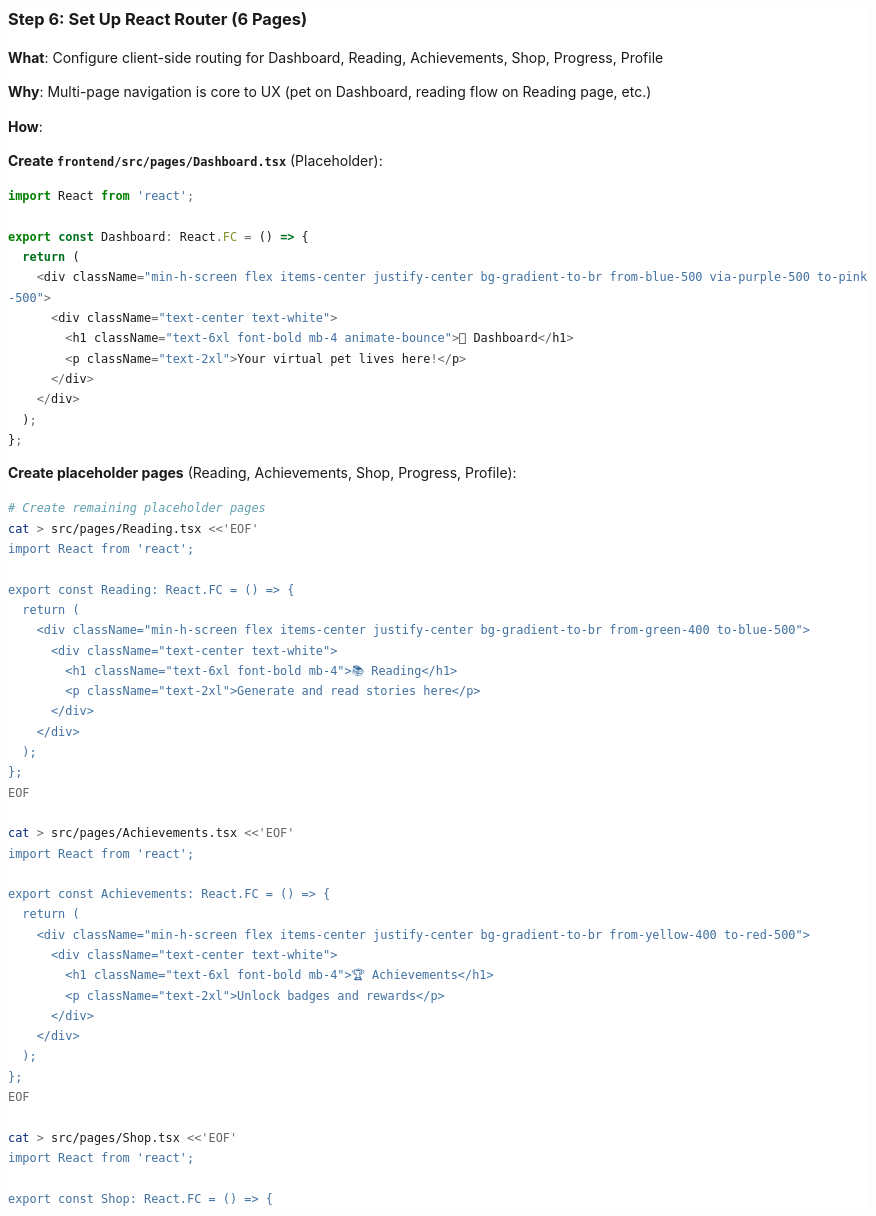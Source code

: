 
### Step 6: Set Up React Router (6 Pages)

**What**: Configure client-side routing for Dashboard, Reading, Achievements, Shop, Progress, Profile

**Why**: Multi-page navigation is core to UX (pet on Dashboard, reading flow on Reading page, etc.)

**How**:

**Create `frontend/src/pages/Dashboard.tsx`** (Placeholder):
```typescript
import React from 'react';

export const Dashboard: React.FC = () => {
  return (
    <div className="min-h-screen flex items-center justify-center bg-gradient-to-br from-blue-500 via-purple-500 to-pink-500">
      <div className="text-center text-white">
        <h1 className="text-6xl font-bold mb-4 animate-bounce">🎉 Dashboard</h1>
        <p className="text-2xl">Your virtual pet lives here!</p>
      </div>
    </div>
  );
};
```

**Create placeholder pages** (Reading, Achievements, Shop, Progress, Profile):
```bash
# Create remaining placeholder pages
cat > src/pages/Reading.tsx <<'EOF'
import React from 'react';

export const Reading: React.FC = () => {
  return (
    <div className="min-h-screen flex items-center justify-center bg-gradient-to-br from-green-400 to-blue-500">
      <div className="text-center text-white">
        <h1 className="text-6xl font-bold mb-4">📚 Reading</h1>
        <p className="text-2xl">Generate and read stories here</p>
      </div>
    </div>
  );
};
EOF

cat > src/pages/Achievements.tsx <<'EOF'
import React from 'react';

export const Achievements: React.FC = () => {
  return (
    <div className="min-h-screen flex items-center justify-center bg-gradient-to-br from-yellow-400 to-red-500">
      <div className="text-center text-white">
        <h1 className="text-6xl font-bold mb-4">🏆 Achievements</h1>
        <p className="text-2xl">Unlock badges and rewards</p>
      </div>
    </div>
  );
};
EOF

cat > src/pages/Shop.tsx <<'EOF'
import React from 'react';

export const Shop: React.FC = () => {
```
